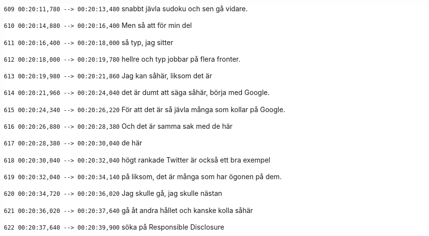 

`609 00:20:11,780 --> 00:20:13,480`
snabbt jävla sudoku och sen gå vidare.



`610 00:20:14,880 --> 00:20:16,400`
Men så att för min del



`611 00:20:16,400 --> 00:20:18,000`
så typ, jag sitter



`612 00:20:18,000 --> 00:20:19,780`
hellre och typ jobbar på flera fronter.



`613 00:20:19,980 --> 00:20:21,860`
Jag kan såhär, liksom det är



`614 00:20:21,960 --> 00:20:24,040`
det är dumt att säga såhär, börja med Google.



`615 00:20:24,340 --> 00:20:26,220`
För att det är så jävla många som kollar på Google.



`616 00:20:26,880 --> 00:20:28,380`
Och det är samma sak med de här



`617 00:20:28,380 --> 00:20:30,040`
de här



`618 00:20:30,040 --> 00:20:32,040`
högt rankade Twitter är också ett bra exempel



`619 00:20:32,040 --> 00:20:34,140`
på liksom, det är många som har ögonen på dem.



`620 00:20:34,720 --> 00:20:36,020`
Jag skulle gå, jag skulle nästan



`621 00:20:36,020 --> 00:20:37,640`
gå åt andra hållet och kanske kolla såhär



`622 00:20:37,640 --> 00:20:39,900`
söka på Responsible Disclosure
